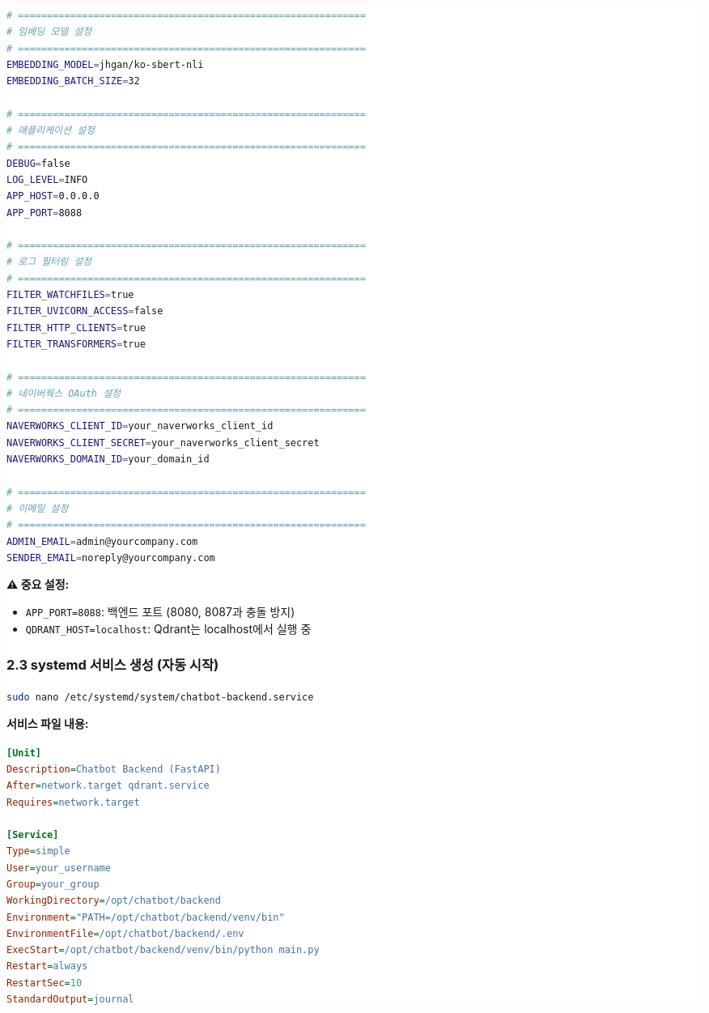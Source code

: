 ```bash
# ============================================================
# 임베딩 모델 설정
# ============================================================
EMBEDDING_MODEL=jhgan/ko-sbert-nli
EMBEDDING_BATCH_SIZE=32

# ============================================================
# 애플리케이션 설정
# ============================================================
DEBUG=false
LOG_LEVEL=INFO
APP_HOST=0.0.0.0
APP_PORT=8088

# ============================================================
# 로그 필터링 설정
# ============================================================
FILTER_WATCHFILES=true
FILTER_UVICORN_ACCESS=false
FILTER_HTTP_CLIENTS=true
FILTER_TRANSFORMERS=true

# ============================================================
# 네이버웍스 OAuth 설정
# ============================================================
NAVERWORKS_CLIENT_ID=your_naverworks_client_id
NAVERWORKS_CLIENT_SECRET=your_naverworks_client_secret
NAVERWORKS_DOMAIN_ID=your_domain_id

# ============================================================
# 이메일 설정
# ============================================================
ADMIN_EMAIL=admin@yourcompany.com
SENDER_EMAIL=noreply@yourcompany.com
```

**⚠️ 중요 설정:**
- `APP_PORT=8088`: 백엔드 포트 (8080, 8087과 충돌 방지)
- `QDRANT_HOST=localhost`: Qdrant는 localhost에서 실행 중

### 2.3 systemd 서비스 생성 (자동 시작)

```bash
sudo nano /etc/systemd/system/chatbot-backend.service
```

**서비스 파일 내용:**

```ini
[Unit]
Description=Chatbot Backend (FastAPI)
After=network.target qdrant.service
Requires=network.target

[Service]
Type=simple
User=your_username
Group=your_group
WorkingDirectory=/opt/chatbot/backend
Environment="PATH=/opt/chatbot/backend/venv/bin"
EnvironmentFile=/opt/chatbot/backend/.env
ExecStart=/opt/chatbot/backend/venv/bin/python main.py
Restart=always
RestartSec=10
StandardOutput=journal
```